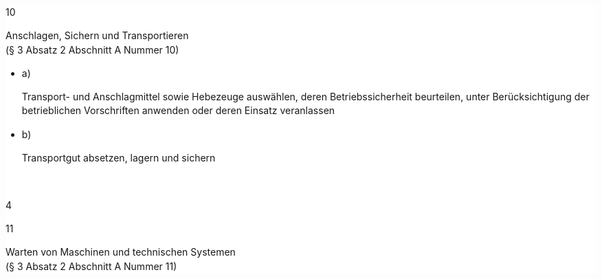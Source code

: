 10

</td>

<td style="border-right: 0.5pt solid ; border-bottom: 0.5pt solid ; " align="left" valign="top" charoff="50">

Anschlagen, Sichern und Transportieren  
(§ 3 Absatz 2 Abschnitt A Nummer 10)

</td>

<td style="border-right: 0.5pt solid ; border-bottom: 0.5pt solid ; " align="left" valign="top" charoff="50">

  - a)
    
    <div style="">
    
    Transport- und Anschlagmittel sowie Hebezeuge auswählen, deren
    Betriebssicherheit beurteilen, unter Berücksichtigung der
    betrieblichen Vorschriften anwenden oder deren Einsatz veranlassen
    
    </div>

  - b)
    
    <div style="">
    
    Transportgut absetzen, lagern und sichern
    
    </div>

</td>

<td style="border-right: 0.5pt solid ; border-bottom: 0.5pt solid ; " align="center" valign="top" charoff="50">

 

</td>

<td style="border-bottom: 0.5pt solid ; " align="center" valign="middle" charoff="50">

4

</td>

</tr>

<tr>

<td style="border-right: 0.5pt solid ; " align="center" valign="top" charoff="50">

11

</td>

<td style="border-right: 0.5pt solid ; " align="left" valign="top" charoff="50">

Warten von Maschinen und technischen Systemen  
(§ 3 Absatz 2 Abschnitt A Nummer 11)

</td>
